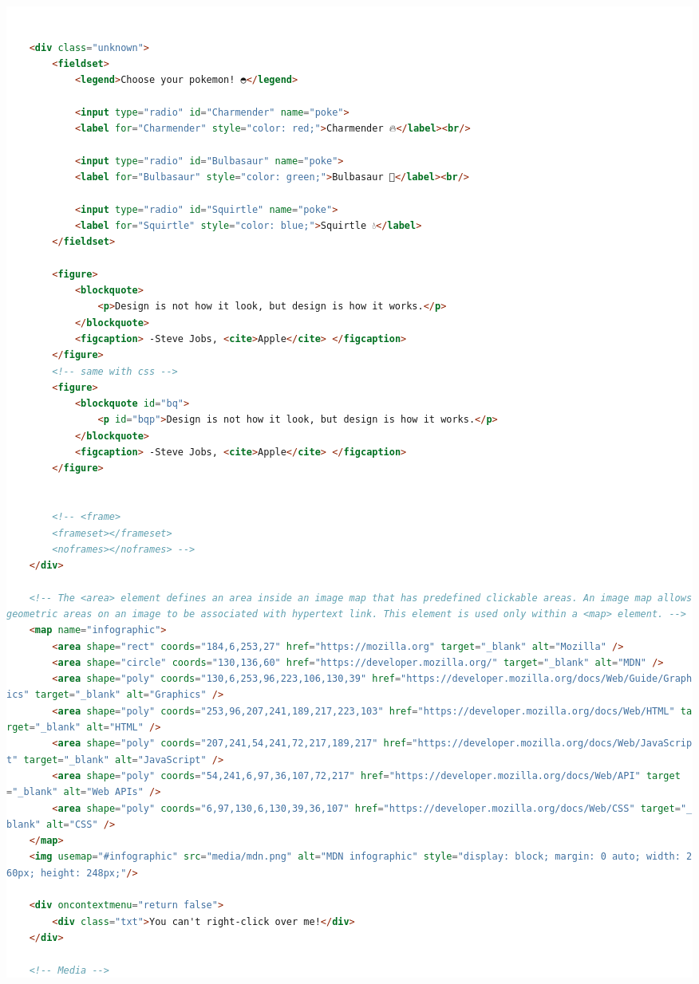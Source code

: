 ```html


    <div class="unknown">
        <fieldset>
            <legend>Choose your pokemon! ◓</legend>

            <input type="radio" id="Charmender" name="poke">
            <label for="Charmender" style="color: red;">Charmender 🔥</label><br/>

            <input type="radio" id="Bulbasaur" name="poke">
            <label for="Bulbasaur" style="color: green;">Bulbasaur 🌿</label><br/>

            <input type="radio" id="Squirtle" name="poke">
            <label for="Squirtle" style="color: blue;">Squirtle 💧</label>
        </fieldset>

        <figure>
            <blockquote>
                <p>Design is not how it look, but design is how it works.</p>
            </blockquote>
            <figcaption> -Steve Jobs, <cite>Apple</cite> </figcaption>
        </figure>
        <!-- same with css -->
        <figure>
            <blockquote id="bq">
                <p id="bqp">Design is not how it look, but design is how it works.</p>
            </blockquote>
            <figcaption> -Steve Jobs, <cite>Apple</cite> </figcaption>
        </figure>


        <!-- <frame>
        <frameset></frameset>
        <noframes></noframes> -->
    </div>

    <!-- The <area> element defines an area inside an image map that has predefined clickable areas. An image map allows geometric areas on an image to be associated with hypertext link. This element is used only within a <map> element. -->
    <map name="infographic">
        <area shape="rect" coords="184,6,253,27" href="https://mozilla.org" target="_blank" alt="Mozilla" />
        <area shape="circle" coords="130,136,60" href="https://developer.mozilla.org/" target="_blank" alt="MDN" />
        <area shape="poly" coords="130,6,253,96,223,106,130,39" href="https://developer.mozilla.org/docs/Web/Guide/Graphics" target="_blank" alt="Graphics" />
        <area shape="poly" coords="253,96,207,241,189,217,223,103" href="https://developer.mozilla.org/docs/Web/HTML" target="_blank" alt="HTML" />
        <area shape="poly" coords="207,241,54,241,72,217,189,217" href="https://developer.mozilla.org/docs/Web/JavaScript" target="_blank" alt="JavaScript" />
        <area shape="poly" coords="54,241,6,97,36,107,72,217" href="https://developer.mozilla.org/docs/Web/API" target="_blank" alt="Web APIs" />
        <area shape="poly" coords="6,97,130,6,130,39,36,107" href="https://developer.mozilla.org/docs/Web/CSS" target="_blank" alt="CSS" />
    </map>
    <img usemap="#infographic" src="media/mdn.png" alt="MDN infographic" style="display: block; margin: 0 auto; width: 260px; height: 248px;"/>
    
    <div oncontextmenu="return false">
        <div class="txt">You can't right-click over me!</div>
    </div>

    <!-- Media -->
```